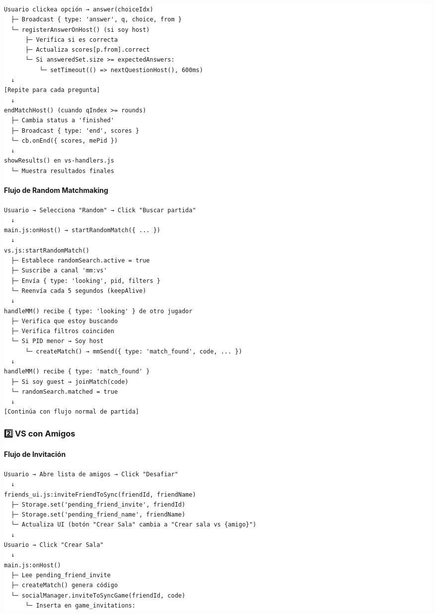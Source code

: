 ```
Usuario clickea opción → answer(choiceIdx)
  ├─ Broadcast { type: 'answer', q, choice, from }
  └─ registerAnswerOnHost() (si soy host)
      ├─ Verifica si es correcta
      ├─ Actualiza scores[p.from].correct
      └─ Si answeredSet.size >= expectedAnswers:
          └─ setTimeout(() => nextQuestionHost(), 600ms)
  ↓
[Repite para cada pregunta]
  ↓
endMatchHost() (cuando qIndex >= rounds)
  ├─ Cambia status a 'finished'
  ├─ Broadcast { type: 'end', scores }
  └─ cb.onEnd({ scores, mePid })
  ↓
showResults() en vs-handlers.js
  └─ Muestra resultados finales
```

#### Flujo de Random Matchmaking

```
Usuario → Selecciona "Random" → Click "Buscar partida"
  ↓
main.js:onHost() → startRandomMatch({ ... })
  ↓
vs.js:startRandomMatch()
  ├─ Establece randomSearch.active = true
  ├─ Suscribe a canal 'mm:vs'
  ├─ Envía { type: 'looking', pid, filters }
  └─ Reenvía cada 5 segundos (keepAlive)
  ↓
handleMM() recibe { type: 'looking' } de otro jugador
  ├─ Verifica que estoy buscando
  ├─ Verifica filtros coinciden
  └─ Si PID menor → Soy host
      └─ createMatch() → mmSend({ type: 'match_found', code, ... })
  ↓
handleMM() recibe { type: 'match_found' }
  ├─ Si soy guest → joinMatch(code)
  └─ randomSearch.matched = true
  ↓
[Continúa con flujo normal de partida]
```

### 2️⃣ **VS con Amigos**

#### Flujo de Invitación

```
Usuario → Abre lista de amigos → Click "Desafiar"
  ↓
friends_ui.js:inviteFriendToSync(friendId, friendName)
  ├─ Storage.set('pending_friend_invite', friendId)
  ├─ Storage.set('pending_friend_name', friendName)
  └─ Actualiza UI (botón "Crear Sala" cambia a "Crear sala vs {amigo}")
  ↓
Usuario → Click "Crear Sala"
  ↓
main.js:onHost()
  ├─ Lee pending_friend_invite
  ├─ createMatch() genera código
  └─ socialManager.inviteToSyncGame(friendId, code)
      └─ Inserta en game_invitations:
```